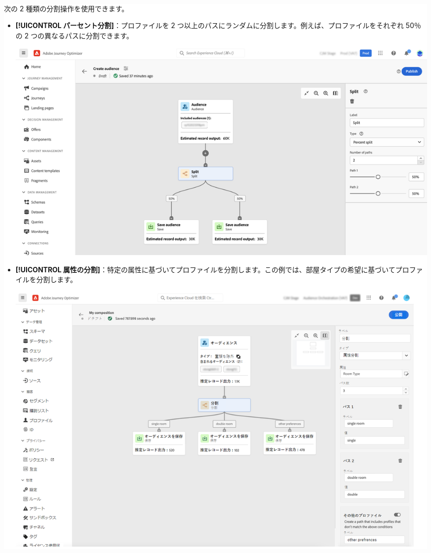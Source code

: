 次の 2 種類の分割操作を使用できます。

* **[!UICONTROL パーセント分割]**：プロファイルを 2 つ以上のパスにランダムに分割します。例えば、プロファイルをそれぞれ 50％の 2 つの異なるパスに分割できます。

   ![](assets/audiences-split-percentage.png)

* **[!UICONTROL 属性の分割]**：特定の属性に基づいてプロファイルを分割します。この例では、部屋タイプの希望に基づいてプロファイルを分割します。

   ![](assets/audiences-split.png)
